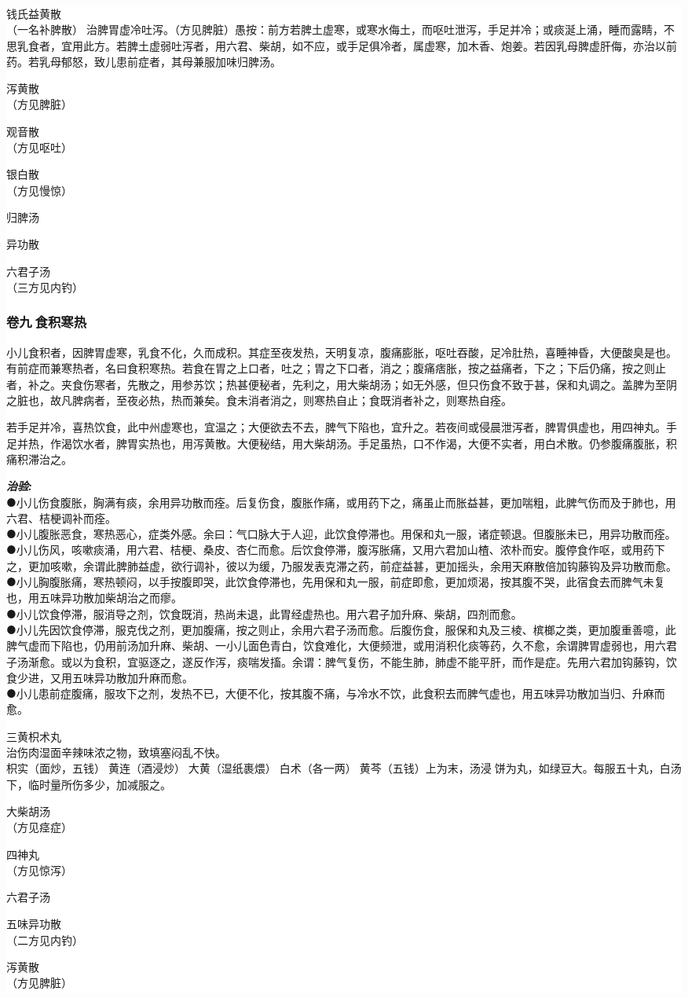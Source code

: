 钱氏益黄散  
（一名补脾散） 治脾胃虚冷吐泻。（方见脾脏）愚按：前方若脾土虚寒，或寒水侮土，而呕吐泄泻，手足并冷；或痰涎上涌，睡而露睛，不思乳食者，宜用此方。若脾土虚弱吐泻者，用六君、柴胡，如不应，或手足俱冷者，属虚寒，加木香、炮姜。若因乳母脾虚肝侮，亦治以前药。若乳母郁怒，致儿患前症者，其母兼服加味归脾汤。  

泻黄散  
（方见脾脏）  

观音散  
（方见呕吐）  

银白散  
（方见慢惊）  

归脾汤  

异功散  

六君子汤  
（三方见内钓）  

### 卷九 食积寒热  

小儿食积者，因脾胃虚寒，乳食不化，久而成积。其症至夜发热，天明复凉，腹痛膨胀，呕吐吞酸，足冷肚热，喜睡神昏，大便酸臭是也。有前症而兼寒热者，名曰食积寒热。若食在胃之上口者，吐之；胃之下口者，消之；腹痛痞胀，按之益痛者，下之；下后仍痛，按之则止者，补之。夹食伤寒者，先散之，用参苏饮；热甚便秘者，先利之，用大柴胡汤；如无外感，但只伤食不致于甚，保和丸调之。盖脾为至阴之脏也，故凡脾病者，至夜必热，热而兼矣。食未消者消之，则寒热自止；食既消者补之，则寒热自痊。  

若手足并冷，喜热饮食，此中州虚寒也，宜温之；大便欲去不去，脾气下陷也，宜升之。若夜间或侵晨泄泻者，脾胃俱虚也，用四神丸。手足并热，作渴饮水者，脾胃实热也，用泻黄散。大便秘结，用大柴胡汤。手足虽热，口不作渴，大便不实者，用白术散。仍参腹痛腹胀，积痛积滞治之。  

***治验:***  
●小儿伤食腹胀，胸满有痰，余用异功散而痊。后复伤食，腹胀作痛，或用药下之，痛虽止而胀益甚，更加喘粗，此脾气伤而及于肺也，用六君、桔梗调补而痊。  
●小儿腹胀恶食，寒热恶心，症类外感。余曰：气口脉大于人迎，此饮食停滞也。用保和丸一服，诸症顿退。但腹胀未已，用异功散而痊。  
●小儿伤风，咳嗽痰涌，用六君、桔梗、桑皮、杏仁而愈。后饮食停滞，腹泻胀痛，又用六君加山楂、浓朴而安。腹停食作呕，或用药下之，更加咳嗽，余谓此脾肺益虚，欲行调补，彼以为缓，乃服发表克滞之药，前症益甚，更加摇头，余用天麻散倍加钩藤钩及异功散而愈。  
●小儿胸腹胀痛，寒热顿闷，以手按腹即哭，此饮食停滞也，先用保和丸一服，前症即愈，更加烦渴，按其腹不哭，此宿食去而脾气未复也，用五味异功散加柴胡治之而瘳。  
●小儿饮食停滞，服消导之剂，饮食既消，热尚未退，此胃经虚热也。用六君子加升麻、柴胡，四剂而愈。  
●小儿先因饮食停滞，服克伐之剂，更加腹痛，按之则止，余用六君子汤而愈。后腹伤食，服保和丸及三棱、槟榔之类，更加腹重善噫，此脾气虚而下陷也，仍用前汤加升麻、柴胡、一小儿面色青白，饮食难化，大便频泄，或用消积化痰等药，久不愈，余谓脾胃虚弱也，用六君子汤渐愈。或以为食积，宜驱逐之，遂反作泻，痰喘发搐。余谓：脾气复伤，不能生肺，肺虚不能平肝，而作是症。先用六君加钩藤钩，饮食少进，又用五味异功散加升麻而愈。  
●小儿患前症腹痛，服攻下之剂，发热不已，大便不化，按其腹不痛，与冷水不饮，此食积去而脾气虚也，用五味异功散加当归、升麻而愈。  

三黄枳术丸  
治伤肉湿面辛辣味浓之物，致填塞闷乱不快。  
枳实（面炒，五钱） 黄连（酒浸炒） 大黄（湿纸裹煨） 白术（各一两） 黄芩（五钱）上为末，汤浸 饼为丸，如绿豆大。每服五十丸，白汤下，临时量所伤多少，加减服之。  

大柴胡汤  
（方见痉症）  

四神丸  
（方见惊泻）  

六君子汤  

五味异功散  
（二方见内钓）  

泻黄散  
（方见脾脏）  

